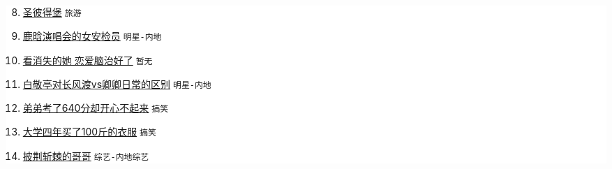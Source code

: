 8. [圣彼得堡](https://m.weibo.cn/search?containerid=100103type%3D1%26t%3D10%26q%3D%E5%9C%A3%E5%BD%BC%E5%BE%97%E5%A0%A1&stream_entry_id=31&isnewpage=1&extparam=seat%3D1%26cate%3D5001%26stream_entry_id%3D31%26realpos%3D6%26dgr%3D0%26lcate%3D5001%26filter_type%3Drealtimehot%26flag%3D1%26band_rank%3D6%26q%3D%25E5%259C%25A3%25E5%25BD%25BC%25E5%25BE%2597%25E5%25A0%25A1%26c_type%3D31%26pos%3D6%26display_time%3D1687616341%26pre_seqid%3D16876163414710201552&luicode=10000011&lfid=106003type%3D25%26t%3D3%26disable_hot%3D1%26filter_type%3Drealtimehot) `旅游` 

9. [鹿晗演唱会的女安检员](https://m.weibo.cn/search?containerid=100103type%3D1%26t%3D10%26q%3D%23%E9%B9%BF%E6%99%97%E6%BC%94%E5%94%B1%E4%BC%9A%E7%9A%84%E5%A5%B3%E5%AE%89%E6%A3%80%E5%91%98%23&stream_entry_id=31&isnewpage=1&extparam=seat%3D1%26cate%3D5001%26stream_entry_id%3D31%26realpos%3D7%26dgr%3D0%26lcate%3D5001%26filter_type%3Drealtimehot%26flag%3D2%26band_rank%3D7%26q%3D%2523%25E9%25B9%25BF%25E6%2599%2597%25E6%25BC%2594%25E5%2594%25B1%25E4%25BC%259A%25E7%259A%2584%25E5%25A5%25B3%25E5%25AE%2589%25E6%25A3%2580%25E5%2591%2598%2523%26c_type%3D31%26pos%3D7%26display_time%3D1687616341%26pre_seqid%3D16876163414710201552&luicode=10000011&lfid=106003type%3D25%26t%3D3%26disable_hot%3D1%26filter_type%3Drealtimehot) `明星-内地` 

10. [看消失的她 恋爱脑治好了](https://m.weibo.cn/search?containerid=100103type%3D1%26t%3D10%26q%3D%E7%9C%8B%E6%B6%88%E5%A4%B1%E7%9A%84%E5%A5%B9+%E6%81%8B%E7%88%B1%E8%84%91%E6%B2%BB%E5%A5%BD%E4%BA%86&stream_entry_id=31&isnewpage=1&extparam=seat%3D1%26cate%3D5001%26stream_entry_id%3D31%26realpos%3D8%26dgr%3D0%26lcate%3D5001%26filter_type%3Drealtimehot%26flag%3D0%26band_rank%3D8%26q%3D%25E7%259C%258B%25E6%25B6%2588%25E5%25A4%25B1%25E7%259A%2584%25E5%25A5%25B9%2520%25E6%2581%258B%25E7%2588%25B1%25E8%2584%2591%25E6%25B2%25BB%25E5%25A5%25BD%25E4%25BA%2586%26c_type%3D31%26pos%3D8%26display_time%3D1687616341%26pre_seqid%3D16876163414710201552&luicode=10000011&lfid=106003type%3D25%26t%3D3%26disable_hot%3D1%26filter_type%3Drealtimehot) `暂无` 

11. [白敬亭对长风渡vs卿卿日常的区别](https://m.weibo.cn/search?containerid=100103type%3D1%26t%3D10%26q%3D%23%E7%99%BD%E6%95%AC%E4%BA%AD%E5%AF%B9%E9%95%BF%E9%A3%8E%E6%B8%A1vs%E5%8D%BF%E5%8D%BF%E6%97%A5%E5%B8%B8%E7%9A%84%E5%8C%BA%E5%88%AB%23&stream_entry_id=31&isnewpage=1&extparam=seat%3D1%26cate%3D5001%26stream_entry_id%3D31%26realpos%3D9%26dgr%3D0%26lcate%3D5001%26filter_type%3Drealtimehot%26flag%3D1%26band_rank%3D9%26q%3D%2523%25E7%2599%25BD%25E6%2595%25AC%25E4%25BA%25AD%25E5%25AF%25B9%25E9%2595%25BF%25E9%25A3%258E%25E6%25B8%25A1vs%25E5%258D%25BF%25E5%258D%25BF%25E6%2597%25A5%25E5%25B8%25B8%25E7%259A%2584%25E5%258C%25BA%25E5%2588%25AB%2523%26c_type%3D31%26pos%3D9%26display_time%3D1687616341%26pre_seqid%3D16876163414710201552&luicode=10000011&lfid=106003type%3D25%26t%3D3%26disable_hot%3D1%26filter_type%3Drealtimehot) `明星-内地` 

12. [弟弟考了640分却开心不起来](https://m.weibo.cn/search?containerid=100103type%3D1%26t%3D10%26q%3D%23%E5%BC%9F%E5%BC%9F%E8%80%83%E4%BA%86640%E5%88%86%E5%8D%B4%E5%BC%80%E5%BF%83%E4%B8%8D%E8%B5%B7%E6%9D%A5%23&stream_entry_id=31&isnewpage=1&extparam=seat%3D1%26cate%3D5001%26stream_entry_id%3D31%26realpos%3D10%26dgr%3D0%26lcate%3D5001%26filter_type%3Drealtimehot%26flag%3D2%26band_rank%3D10%26q%3D%2523%25E5%25BC%259F%25E5%25BC%259F%25E8%2580%2583%25E4%25BA%2586640%25E5%2588%2586%25E5%258D%25B4%25E5%25BC%2580%25E5%25BF%2583%25E4%25B8%258D%25E8%25B5%25B7%25E6%259D%25A5%2523%26c_type%3D31%26pos%3D10%26display_time%3D1687616341%26pre_seqid%3D16876163414710201552&luicode=10000011&lfid=106003type%3D25%26t%3D3%26disable_hot%3D1%26filter_type%3Drealtimehot) `搞笑` 

13. [大学四年买了100斤的衣服](https://m.weibo.cn/search?containerid=100103type%3D1%26t%3D10%26q%3D%23%E5%A4%A7%E5%AD%A6%E5%9B%9B%E5%B9%B4%E4%B9%B0%E4%BA%86100%E6%96%A4%E7%9A%84%E8%A1%A3%E6%9C%8D%23&stream_entry_id=31&isnewpage=1&extparam=seat%3D1%26cate%3D5001%26stream_entry_id%3D31%26realpos%3D11%26dgr%3D0%26lcate%3D5001%26filter_type%3Drealtimehot%26flag%3D2%26band_rank%3D11%26q%3D%2523%25E5%25A4%25A7%25E5%25AD%25A6%25E5%259B%259B%25E5%25B9%25B4%25E4%25B9%25B0%25E4%25BA%2586100%25E6%2596%25A4%25E7%259A%2584%25E8%25A1%25A3%25E6%259C%258D%2523%26c_type%3D31%26pos%3D11%26display_time%3D1687616341%26pre_seqid%3D16876163414710201552&luicode=10000011&lfid=106003type%3D25%26t%3D3%26disable_hot%3D1%26filter_type%3Drealtimehot) `搞笑` 

14. [披荆斩棘的哥哥](https://m.weibo.cn/search?containerid=100103type%3D1%26t%3D10%26q%3D%E6%8A%AB%E8%8D%86%E6%96%A9%E6%A3%98%E7%9A%84%E5%93%A5%E5%93%A5&stream_entry_id=31&isnewpage=1&extparam=seat%3D1%26cate%3D5001%26stream_entry_id%3D31%26realpos%3D12%26dgr%3D0%26lcate%3D5001%26filter_type%3Drealtimehot%26flag%3D2%26band_rank%3D12%26q%3D%25E6%258A%25AB%25E8%258D%2586%25E6%2596%25A9%25E6%25A3%2598%25E7%259A%2584%25E5%2593%25A5%25E5%2593%25A5%26c_type%3D31%26pos%3D12%26display_time%3D1687616341%26pre_seqid%3D16876163414710201552&luicode=10000011&lfid=106003type%3D25%26t%3D3%26disable_hot%3D1%26filter_type%3Drealtimehot) `综艺-内地综艺` 
